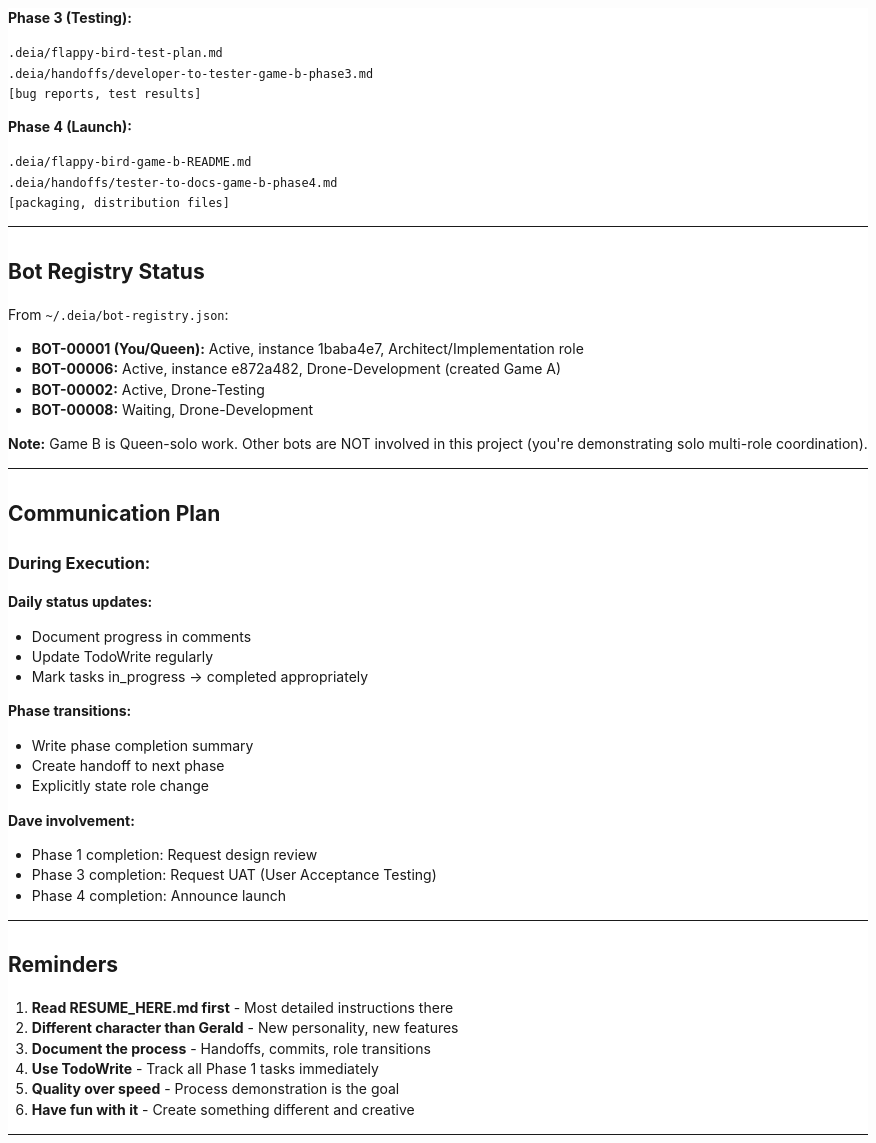 **Phase 3 (Testing):**
```
.deia/flappy-bird-test-plan.md
.deia/handoffs/developer-to-tester-game-b-phase3.md
[bug reports, test results]
```

**Phase 4 (Launch):**
```
.deia/flappy-bird-game-b-README.md
.deia/handoffs/tester-to-docs-game-b-phase4.md
[packaging, distribution files]
```

---

## Bot Registry Status

From `~/.deia/bot-registry.json`:

- **BOT-00001 (You/Queen):** Active, instance 1baba4e7, Architect/Implementation role
- **BOT-00006:** Active, instance e872a482, Drone-Development (created Game A)
- **BOT-00002:** Active, Drone-Testing
- **BOT-00008:** Waiting, Drone-Development

**Note:** Game B is Queen-solo work. Other bots are NOT involved in this project (you're demonstrating solo multi-role coordination).

---

## Communication Plan

### During Execution:

**Daily status updates:**
- Document progress in comments
- Update TodoWrite regularly
- Mark tasks in_progress → completed appropriately

**Phase transitions:**
- Write phase completion summary
- Create handoff to next phase
- Explicitly state role change

**Dave involvement:**
- Phase 1 completion: Request design review
- Phase 3 completion: Request UAT (User Acceptance Testing)
- Phase 4 completion: Announce launch

---

## Reminders

1. **Read RESUME_HERE.md first** - Most detailed instructions there
2. **Different character than Gerald** - New personality, new features
3. **Document the process** - Handoffs, commits, role transitions
4. **Use TodoWrite** - Track all Phase 1 tasks immediately
5. **Quality over speed** - Process demonstration is the goal
6. **Have fun with it** - Create something different and creative

---